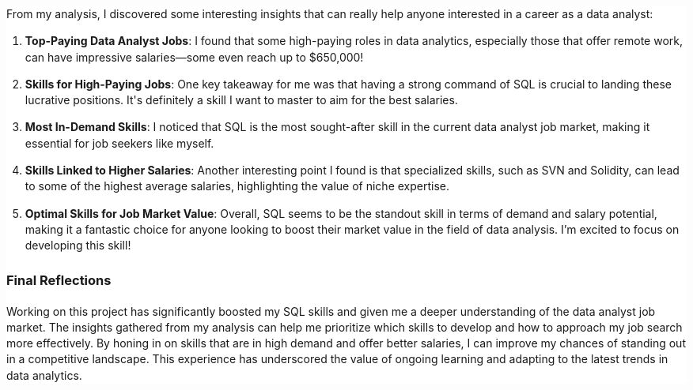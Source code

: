 From my analysis, I discovered some interesting insights that can really help anyone interested in a career as a data analyst:

1. **Top-Paying Data Analyst Jobs**: I found that some high-paying roles in data analytics, especially those that offer remote work, can have impressive salaries—some even reach up to $650,000!

2. **Skills for High-Paying Jobs**: One key takeaway for me was that having a strong command of SQL is crucial to landing these lucrative positions. It's definitely a skill I want to master to aim for the best salaries.

3. **Most In-Demand Skills**: I noticed that SQL is the most sought-after skill in the current data analyst job market, making it essential for job seekers like myself.

4. **Skills Linked to Higher Salaries**: Another interesting point I found is that specialized skills, such as SVN and Solidity, can lead to some of the highest average salaries, highlighting the value of niche expertise.

5. **Optimal Skills for Job Market Value**: Overall, SQL seems to be the standout skill in terms of demand and salary potential, making it a fantastic choice for anyone looking to boost their market value in the field of data analysis. I’m excited to focus on developing this skill!

### Final Reflections

Working on this project has significantly boosted my SQL skills and given me a deeper understanding of the data analyst job market. The insights gathered from my analysis can help me prioritize which skills to develop and how to approach my job search more effectively. By honing in on skills that are in high demand and offer better salaries, I can improve my chances of standing out in a competitive landscape. This experience has underscored the value of ongoing learning and adapting to the latest trends in data analytics.
